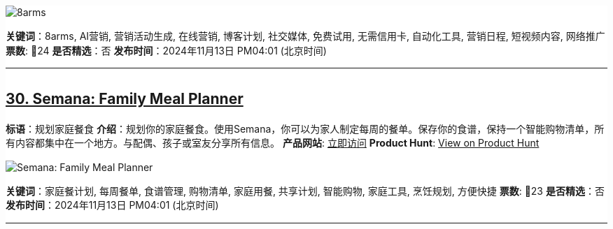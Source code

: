 ![8arms](https://ph-files.imgix.net/b51aa4f3-5e5a-4dcb-bb03-d51e566a2a58.png?auto=format&fit=crop&frame=1&h=512&w=1024)

**关键词**：8arms, AI营销, 营销活动生成, 在线营销, 博客计划, 社交媒体, 免费试用, 无需信用卡, 自动化工具, 营销日程, 短视频内容, 网络推广
**票数**: 🔺24
**是否精选**：否
**发布时间**：2024年11月13日 PM04:01 (北京时间)

---

## [30. Semana: Family Meal Planner](https://www.producthunt.com/posts/semana-family-meal-planner?utm_campaign=producthunt-api&utm_medium=api-v2&utm_source=Application%3A+daily+ph+%28ID%3A+133301%29)
**标语**：规划家庭餐食
**介绍**：规划你的家庭餐食。使用Semana，你可以为家人制定每周的餐单。保存你的食谱，保持一个智能购物清单，所有内容都集中在一个地方。与配偶、孩子或室友分享所有信息。
**产品网站**: [立即访问](https://www.producthunt.com/r/MUM7AG7S2DD66I?utm_campaign=producthunt-api&utm_medium=api-v2&utm_source=Application%3A+daily+ph+%28ID%3A+133301%29)
**Product Hunt**: [View on Product Hunt](https://www.producthunt.com/posts/semana-family-meal-planner?utm_campaign=producthunt-api&utm_medium=api-v2&utm_source=Application%3A+daily+ph+%28ID%3A+133301%29)

![Semana: Family Meal Planner](https://ph-files.imgix.net/6e2c0082-eec0-4ee1-a1c7-f74f9531c3ec.png?auto=format&fit=crop&frame=1&h=512&w=1024)

**关键词**：家庭餐计划, 每周餐单, 食谱管理, 购物清单, 家庭用餐, 共享计划, 智能购物, 家庭工具, 烹饪规划, 方便快捷
**票数**: 🔺23
**是否精选**：否
**发布时间**：2024年11月13日 PM04:01 (北京时间)

---

